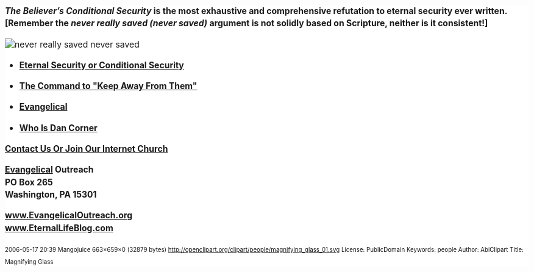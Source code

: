 **_The Believer’s Conditional Security_ is the most exhaustive and comprehensive refutation to eternal security ever written. [Remember the _never really saved (never saved)_ argument is not solidly based on Scripture, neither is it consistent!]**

![never really saved never saved](../../files/pictures/a-colorb.gif "never really saved never saved")

- **[Eternal Security or Conditional Security](http://gesundelehre.tk/forwarder.php?url=http://www.evangelicaloutreach.org/eternal-security.html)**

- **[The Command to "Keep Away From Them"](http://gesundelehre.tk/forwarder.php?url=http://www.evangelicaloutreach.org/keepaway.html)**

- [**Evangelical**](http://gesundelehre.tk/forwarder.php?url=http://www.evangelicaloutreach.org/index.html)

- [**Who Is Dan Corner**](http://gesundelehre.tk/forwarder.php?url=http://www.evangelicaloutreach.org/dancorner.html)

**[Contact Us Or Join Our Internet Church](http://gesundelehre.tk/forwarder.php?url=http://www.evangelicaloutreach.org/contact.html)**

**[Evangelical](http://gesundelehre.tk/forwarder.php?url=http://www.evangelicaloutreach.org/index.html) Outreach**  
 **PO Box 265**  
 **Washington, PA 15301**
 
**www.EvangelicalOutreach.org**  
 **www.EternalLifeBlog.com**

<small><small>2006-05-17 20:39 Mangojuice 663×659×0 (32879 bytes)
 http://openclipart.org/clipart/people/magnifying_glass_01.svg 
License: PublicDomain Keywords: people Author: AbiClipart Title: Magnifying Glass</small></small>